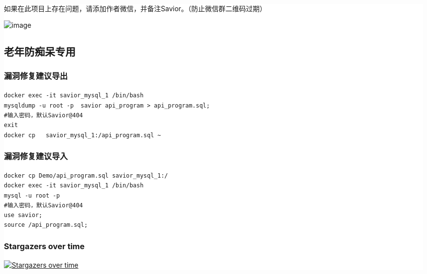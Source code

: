 如果在此项目上存在问题，请添加作者微信，并备注Savior。（防止微信群二维码过期）   
   
![image](https://user-images.githubusercontent.com/14071947/149123041-f971bf1d-d683-475f-b63f-22df32e1f0fc.png)

## 老年防痴呆专用

### 漏洞修复建议导出
```
docker exec -it savior_mysql_1 /bin/bash 
mysqldump -u root -p  savior api_program > api_program.sql; 
#输入密码，默认Savior@404 
exit 
docker cp   savior_mysql_1:/api_program.sql ~ 
```
### 漏洞修复建议导入
```
docker cp Demo/api_program.sql savior_mysql_1:/
docker exec -it savior_mysql_1 /bin/bash 
mysql -u root -p 
#输入密码，默认Savior@404 
use savior; 
source /api_program.sql; 
```

### Stargazers over time

[![Stargazers over time](https://starchart.cc/Mustard404/Savior.svg)](https://starchart.cc/Mustard404/Savior)
